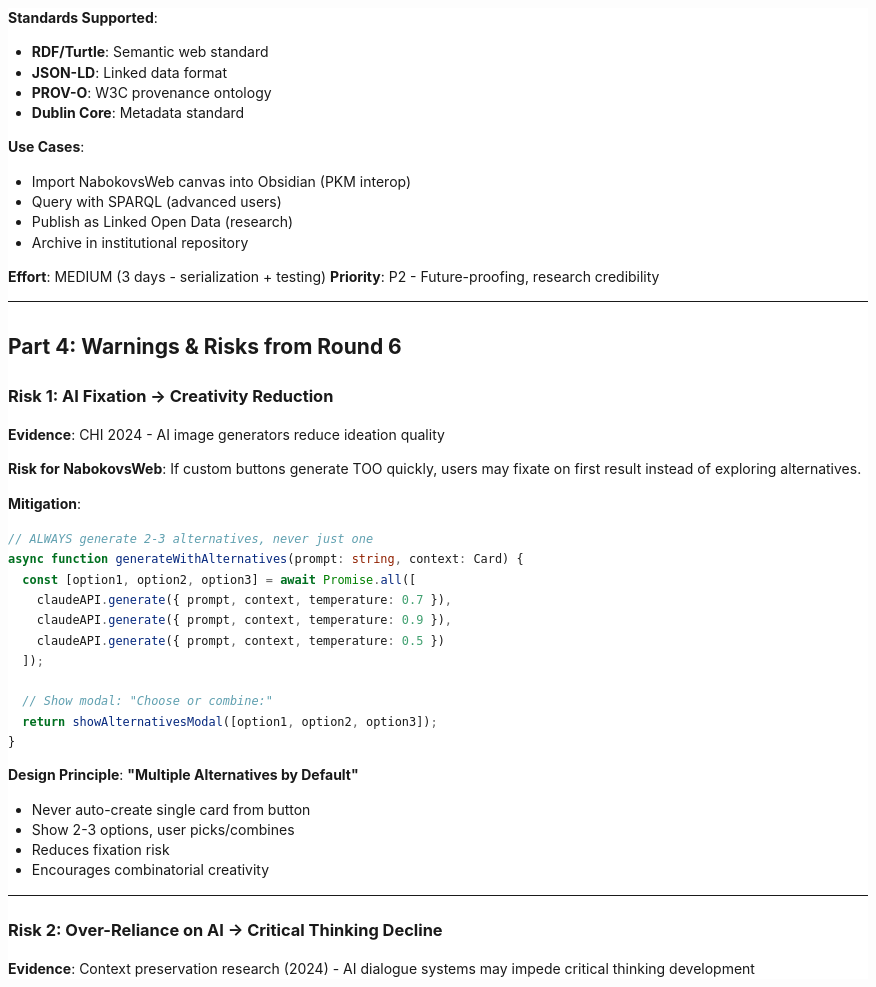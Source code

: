 **Standards Supported**:
- **RDF/Turtle**: Semantic web standard
- **JSON-LD**: Linked data format
- **PROV-O**: W3C provenance ontology
- **Dublin Core**: Metadata standard

**Use Cases**:
- Import NabokovsWeb canvas into Obsidian (PKM interop)
- Query with SPARQL (advanced users)
- Publish as Linked Open Data (research)
- Archive in institutional repository

**Effort**: MEDIUM (3 days - serialization + testing)
**Priority**: P2 - Future-proofing, research credibility

---

## Part 4: Warnings & Risks from Round 6

### Risk 1: AI Fixation → Creativity Reduction

**Evidence**: CHI 2024 - AI image generators reduce ideation quality

**Risk for NabokovsWeb**: If custom buttons generate TOO quickly, users may fixate on first result instead of exploring alternatives.

**Mitigation**:
```typescript
// ALWAYS generate 2-3 alternatives, never just one
async function generateWithAlternatives(prompt: string, context: Card) {
  const [option1, option2, option3] = await Promise.all([
    claudeAPI.generate({ prompt, context, temperature: 0.7 }),
    claudeAPI.generate({ prompt, context, temperature: 0.9 }),
    claudeAPI.generate({ prompt, context, temperature: 0.5 })
  ]);

  // Show modal: "Choose or combine:"
  return showAlternativesModal([option1, option2, option3]);
}
```

**Design Principle**: **"Multiple Alternatives by Default"**
- Never auto-create single card from button
- Show 2-3 options, user picks/combines
- Reduces fixation risk
- Encourages combinatorial creativity

---

### Risk 2: Over-Reliance on AI → Critical Thinking Decline

**Evidence**: Context preservation research (2024) - AI dialogue systems may impede critical thinking development

